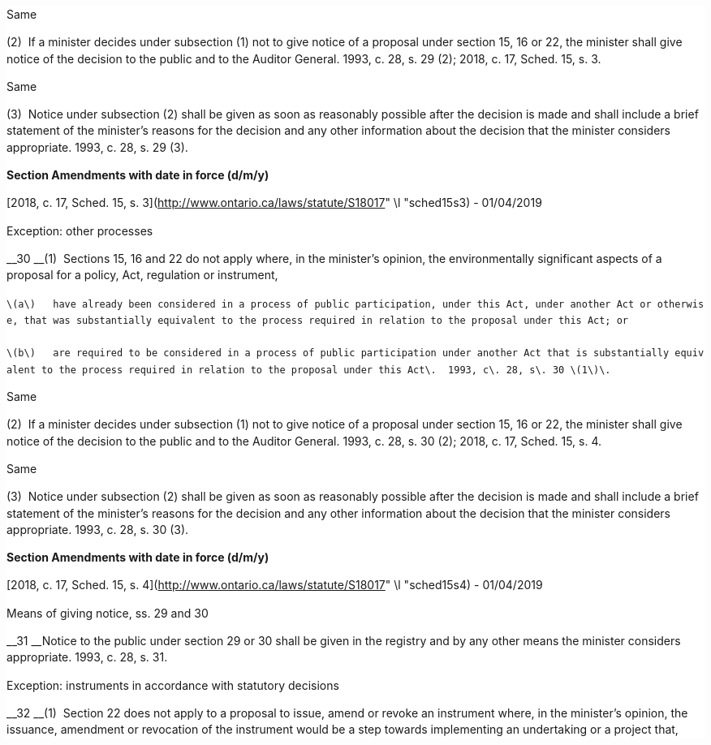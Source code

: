 Same

\(2\)  If a minister decides under subsection \(1\) not to give notice of a proposal under section 15, 16 or 22, the minister shall give notice of the decision to the public and to the Auditor General\.  1993, c\. 28, s\. 29 \(2\); 2018, c\. 17, Sched\. 15, s\. 3\.

Same

\(3\)  Notice under subsection \(2\) shall be given as soon as reasonably possible after the decision is made and shall include a brief statement of the minister’s reasons for the decision and any other information about the decision that the minister considers appropriate\.  1993, c\. 28, s\. 29 \(3\)\.

__Section Amendments with date in force \(d/m/y\)__

[2018, c\. 17, Sched\. 15, s\. 3](http://www.ontario.ca/laws/statute/S18017" \l "sched15s3) \- 01/04/2019

Exception: other processes

<a id="BK43"></a>__30 __\(1\)  Sections 15, 16 and 22 do not apply where, in the minister’s opinion, the environmentally significant aspects of a proposal for a policy, Act, regulation or instrument,

	\(a\)	have already been considered in a process of public participation, under this Act, under another Act or otherwise, that was substantially equivalent to the process required in relation to the proposal under this Act; or

	\(b\)	are required to be considered in a process of public participation under another Act that is substantially equivalent to the process required in relation to the proposal under this Act\.  1993, c\. 28, s\. 30 \(1\)\.

Same

\(2\)  If a minister decides under subsection \(1\) not to give notice of a proposal under section 15, 16 or 22, the minister shall give notice of the decision to the public and to the Auditor General\.  1993, c\. 28, s\. 30 \(2\); 2018, c\. 17, Sched\. 15, s\. 4\.

Same

\(3\)  Notice under subsection \(2\) shall be given as soon as reasonably possible after the decision is made and shall include a brief statement of the minister’s reasons for the decision and any other information about the decision that the minister considers appropriate\.  1993, c\. 28, s\. 30 \(3\)\.

__Section Amendments with date in force \(d/m/y\)__

[2018, c\. 17, Sched\. 15, s\. 4](http://www.ontario.ca/laws/statute/S18017" \l "sched15s4) \- 01/04/2019

Means of giving notice, ss\. 29 and 30

<a id="BK44"></a>__31 __Notice to the public under section 29 or 30 shall be given in the registry and by any other means the minister considers appropriate\.  1993, c\. 28, s\. 31\.

Exception: instruments in accordance with statutory decisions

<a id="BK46"></a>__32 __\(1\)  Section 22 does not apply to a proposal to issue, amend or revoke an instrument where, in the minister’s opinion, the issuance, amendment or revocation of the instrument would be a step towards implementing an undertaking or a project that,
